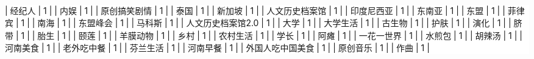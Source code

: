 | 经纪人 | 1 |
| 内娱 | 1 |
| 原创搞笑剧情 | 1 |
| 泰国 | 1 |
| 新加坡 | 1 |
| 人文历史档案馆 | 1 |
| 印度尼西亚 | 1 |
| 东南亚 | 1 |
| 东盟 | 1 |
| 菲律宾 | 1 |
| 南海 | 1 |
| 东盟峰会 | 1 |
| 马科斯 | 1 |
| 人文历史档案馆2.0 | 1 |
| 大学 | 1 |
| 大学生活 | 1 |
| 古生物 | 1 |
| 护肤 | 1 |
| 演化 | 1 |
| 脐带 | 1 |
| 胎生 | 1 |
| 颐莲 | 1 |
| 羊膜动物 | 1 |
| 乡村 | 1 |
| 农村生活 | 1 |
| 学长 | 1 |
| 阿瘫 | 1 |
| 一花一世界 | 1 |
| 水煎包 | 1 |
| 胡辣汤 | 1 |
| 河南美食 | 1 |
| 老外吃中餐 | 1 |
| 芬兰生活 | 1 |
| 河南早餐 | 1 |
| 外国人吃中国美食 | 1 |
| 原创音乐 | 1 |
| 作曲 | 1 |